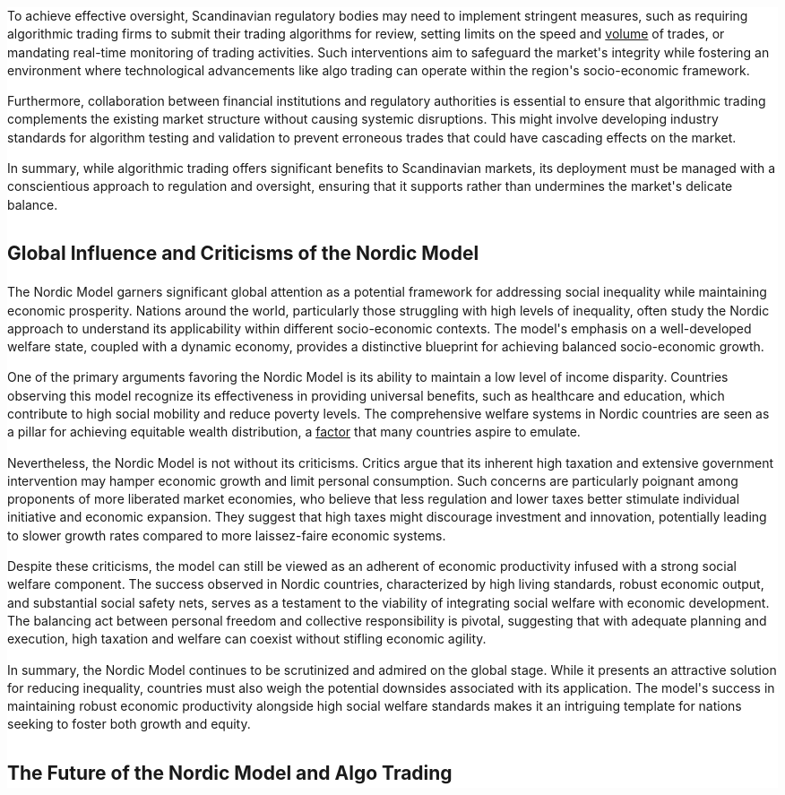 To achieve effective oversight, Scandinavian regulatory bodies may need to implement stringent measures, such as requiring algorithmic trading firms to submit their trading algorithms for review, setting limits on the speed and [volume](/wiki/volume-trading-strategy) of trades, or mandating real-time monitoring of trading activities. Such interventions aim to safeguard the market's integrity while fostering an environment where technological advancements like algo trading can operate within the region's socio-economic framework.

Furthermore, collaboration between financial institutions and regulatory authorities is essential to ensure that algorithmic trading complements the existing market structure without causing systemic disruptions. This might involve developing industry standards for algorithm testing and validation to prevent erroneous trades that could have cascading effects on the market.

In summary, while algorithmic trading offers significant benefits to Scandinavian markets, its deployment must be managed with a conscientious approach to regulation and oversight, ensuring that it supports rather than undermines the market's delicate balance.

## Global Influence and Criticisms of the Nordic Model

The Nordic Model garners significant global attention as a potential framework for addressing social inequality while maintaining economic prosperity. Nations around the world, particularly those struggling with high levels of inequality, often study the Nordic approach to understand its applicability within different socio-economic contexts. The model's emphasis on a well-developed welfare state, coupled with a dynamic economy, provides a distinctive blueprint for achieving balanced socio-economic growth.

One of the primary arguments favoring the Nordic Model is its ability to maintain a low level of income disparity. Countries observing this model recognize its effectiveness in providing universal benefits, such as healthcare and education, which contribute to high social mobility and reduce poverty levels. The comprehensive welfare systems in Nordic countries are seen as a pillar for achieving equitable wealth distribution, a [factor](/wiki/factor-investing) that many countries aspire to emulate.

Nevertheless, the Nordic Model is not without its criticisms. Critics argue that its inherent high taxation and extensive government intervention may hamper economic growth and limit personal consumption. Such concerns are particularly poignant among proponents of more liberated market economies, who believe that less regulation and lower taxes better stimulate individual initiative and economic expansion. They suggest that high taxes might discourage investment and innovation, potentially leading to slower growth rates compared to more laissez-faire economic systems.

Despite these criticisms, the model can still be viewed as an adherent of economic productivity infused with a strong social welfare component. The success observed in Nordic countries, characterized by high living standards, robust economic output, and substantial social safety nets, serves as a testament to the viability of integrating social welfare with economic development. The balancing act between personal freedom and collective responsibility is pivotal, suggesting that with adequate planning and execution, high taxation and welfare can coexist without stifling economic agility.

In summary, the Nordic Model continues to be scrutinized and admired on the global stage. While it presents an attractive solution for reducing inequality, countries must also weigh the potential downsides associated with its application. The model's success in maintaining robust economic productivity alongside high social welfare standards makes it an intriguing template for nations seeking to foster both growth and equity.

## The Future of the Nordic Model and Algo Trading
